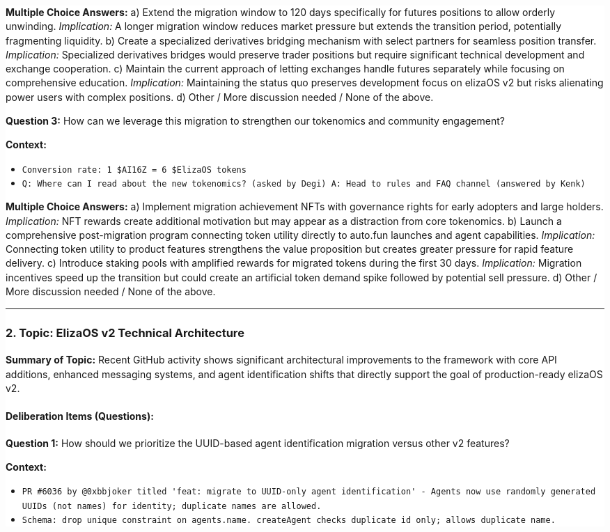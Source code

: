   **Multiple Choice Answers:**
    a) Extend the migration window to 120 days specifically for futures positions to allow orderly unwinding.
        *Implication:* A longer migration window reduces market pressure but extends the transition period, potentially fragmenting liquidity.
    b) Create a specialized derivatives bridging mechanism with select partners for seamless position transfer.
        *Implication:* Specialized derivatives bridges would preserve trader positions but require significant technical development and exchange cooperation.
    c) Maintain the current approach of letting exchanges handle futures separately while focusing on comprehensive education.
        *Implication:* Maintaining the status quo preserves development focus on elizaOS v2 but risks alienating power users with complex positions.
    d) Other / More discussion needed / None of the above.

**Question 3:** How can we leverage this migration to strengthen our tokenomics and community engagement?

  **Context:**
  - `Conversion rate: 1 $AI16Z = 6 $ElizaOS tokens`
  - `Q: Where can I read about the new tokenomics? (asked by Degi) A: Head to rules and FAQ channel (answered by Kenk)`

  **Multiple Choice Answers:**
    a) Implement migration achievement NFTs with governance rights for early adopters and large holders.
        *Implication:* NFT rewards create additional motivation but may appear as a distraction from core tokenomics.
    b) Launch a comprehensive post-migration program connecting token utility directly to auto.fun launches and agent capabilities.
        *Implication:* Connecting token utility to product features strengthens the value proposition but creates greater pressure for rapid feature delivery.
    c) Introduce staking pools with amplified rewards for migrated tokens during the first 30 days.
        *Implication:* Migration incentives speed up the transition but could create an artificial token demand spike followed by potential sell pressure.
    d) Other / More discussion needed / None of the above.

---


### 2. Topic: ElizaOS v2 Technical Architecture

**Summary of Topic:** Recent GitHub activity shows significant architectural improvements to the framework with core API additions, enhanced messaging systems, and agent identification shifts that directly support the goal of production-ready elizaOS v2.

#### Deliberation Items (Questions):

**Question 1:** How should we prioritize the UUID-based agent identification migration versus other v2 features?

  **Context:**
  - `PR #6036 by @0xbbjoker titled 'feat: migrate to UUID-only agent identification' - Agents now use randomly generated UUIDs (not names) for identity; duplicate names are allowed.`
  - `Schema: drop unique constraint on agents.name. createAgent checks duplicate id only; allows duplicate name.`
